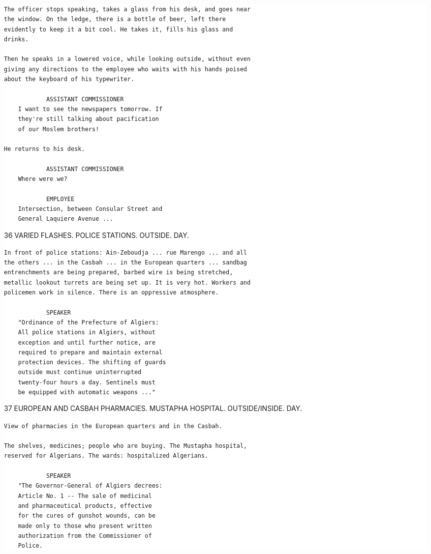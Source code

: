 	The officer stops speaking, takes a glass from his desk, and goes near 
	the window. On the ledge, there is a bottle of beer, left there 
	evidently to keep it a bit cool. He takes it, fills his glass and 
	drinks.

	Then he speaks in a lowered voice, while looking outside, without even 
	giving any directions to the employee who waits with his hands poised 
	about the keyboard of his typewriter.
 
				ASSISTANT COMMISSIONER
		I want to see the newspapers tomorrow. If 
		they're still talking about pacification 
		of our Moslem brothers!
 
	He returns to his desk.
 
				ASSISTANT COMMISSIONER
		Where were we?

				EMPLOYEE
		Intersection, between Consular Street and 
		General Laquiere Avenue ...
 

36	VARIED FLASHES. POLICE STATIONS. OUTSIDE. DAY.
 
	In front of police stations: Ain-Zeboudja ... rue Marengo ... and all 
	the others ... in the Casbah ... in the European quarters ... sandbag 
	entrenchments are being prepared, barbed wire is being stretched, 
	metallic lookout turrets are being set up. It is very hot. Workers and 
	policemen work in silence. There is an oppressive atmosphere.
 
				SPEAKER
		"Ordinance of the Prefecture of Algiers: 
		All police stations in Algiers, without 
		exception and until further notice, are 
		required to prepare and maintain external 
		protection devices. The shifting of guards 
		outside must continue uninterrupted 
		twenty-four hours a day. Sentinels must 
		be equipped with automatic weapons ..."
 

37	EUROPEAN AND CASBAH PHARMACIES. MUSTAPHA HOSPITAL. OUTSIDE/INSIDE. DAY.

	View of pharmacies in the European quarters and in the Casbah.

 	The shelves, medicines; people who are buying. The Mustapha hospital, 
	reserved for Algerians. The wards: hospitalized Algerians.

				SPEAKER
		"The Governor-General of Algiers decrees: 
		Article No. 1 -- The sale of medicinal 
		and pharmaceutical products, effective 
		for the cures of gunshot wounds, can be 
		made only to those who present written 
		authorization from the Commissioner of 
		Police.

